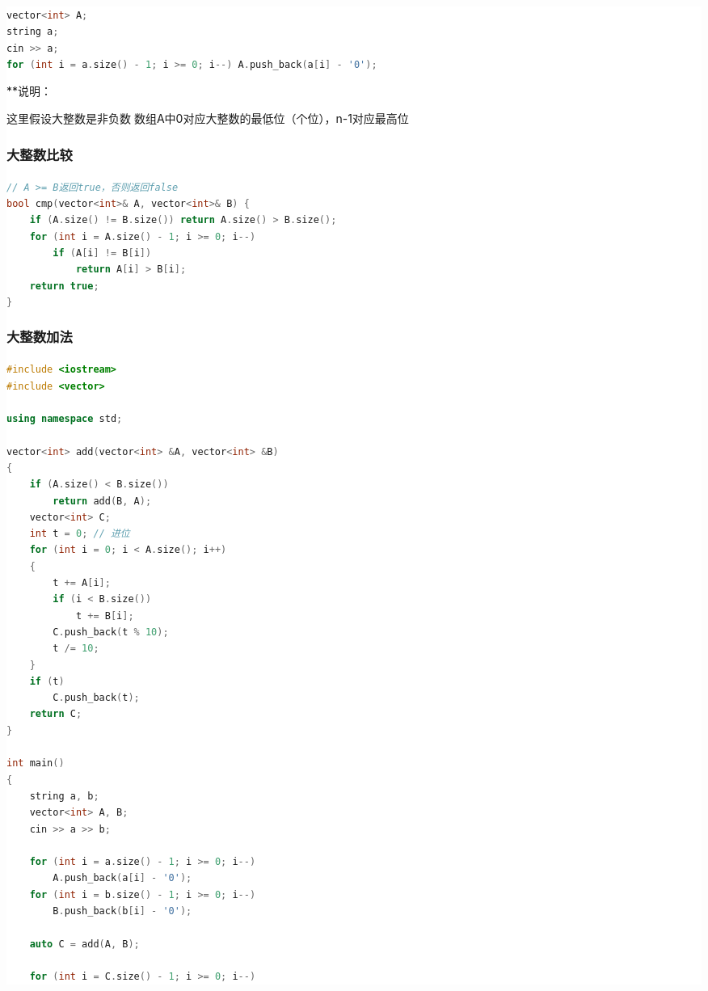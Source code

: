```c++
vector<int> A;
string a;
cin >> a;
for (int i = a.size() - 1; i >= 0; i--) A.push_back(a[i] - '0');
```

**说明：

这里假设大整数是非负数
数组A中0对应大整数的最低位（个位），n-1对应最高位

### 大整数比较

```c++
// A >= B返回true，否则返回false
bool cmp(vector<int>& A, vector<int>& B) {
    if (A.size() != B.size()) return A.size() > B.size();
    for (int i = A.size() - 1; i >= 0; i--) 
        if (A[i] != B[i])
            return A[i] > B[i];
    return true;
}
```

### 大整数加法

```c++
#include <iostream>
#include <vector>

using namespace std;

vector<int> add(vector<int> &A, vector<int> &B)
{
    if (A.size() < B.size())
        return add(B, A);
    vector<int> C;
    int t = 0; // 进位
    for (int i = 0; i < A.size(); i++)
    {
        t += A[i];
        if (i < B.size())
            t += B[i];
        C.push_back(t % 10);
        t /= 10;
    }
    if (t)
        C.push_back(t);
    return C;
}

int main()
{
    string a, b;
    vector<int> A, B;
    cin >> a >> b;

    for (int i = a.size() - 1; i >= 0; i--)
        A.push_back(a[i] - '0');
    for (int i = b.size() - 1; i >= 0; i--)
        B.push_back(b[i] - '0');

    auto C = add(A, B);

    for (int i = C.size() - 1; i >= 0; i--)
```